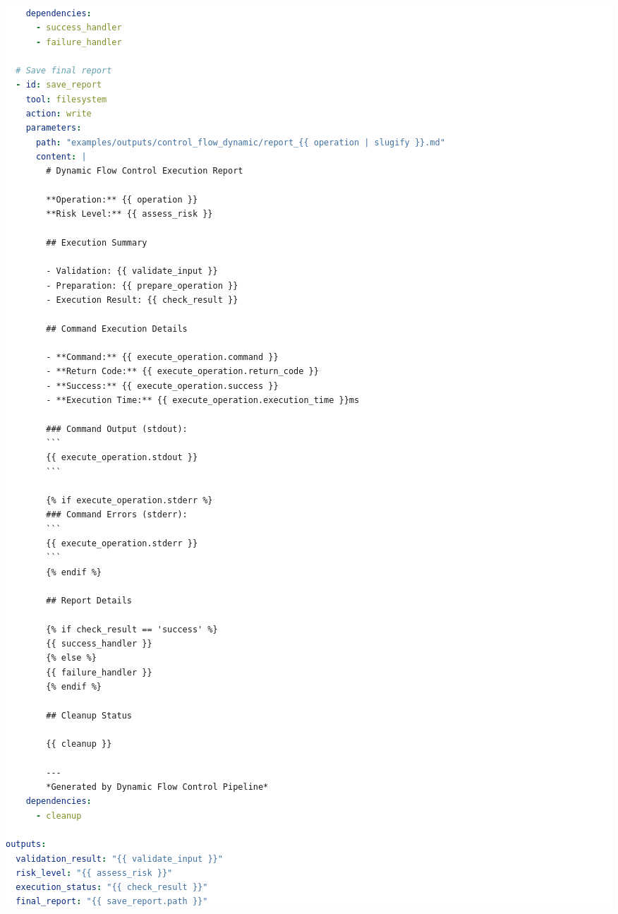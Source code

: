 ```yaml
    dependencies:
      - success_handler
      - failure_handler
      
  # Save final report
  - id: save_report
    tool: filesystem
    action: write
    parameters:
      path: "examples/outputs/control_flow_dynamic/report_{{ operation | slugify }}.md"
      content: |
        # Dynamic Flow Control Execution Report
        
        **Operation:** {{ operation }}
        **Risk Level:** {{ assess_risk }}
        
        ## Execution Summary
        
        - Validation: {{ validate_input }}
        - Preparation: {{ prepare_operation }}
        - Execution Result: {{ check_result }}
        
        ## Command Execution Details
        
        - **Command:** {{ execute_operation.command }}
        - **Return Code:** {{ execute_operation.return_code }}
        - **Success:** {{ execute_operation.success }}
        - **Execution Time:** {{ execute_operation.execution_time }}ms
        
        ### Command Output (stdout):
        ```
        {{ execute_operation.stdout }}
        ```
        
        {% if execute_operation.stderr %}
        ### Command Errors (stderr):
        ```
        {{ execute_operation.stderr }}
        ```
        {% endif %}
        
        ## Report Details
        
        {% if check_result == 'success' %}
        {{ success_handler }}
        {% else %}
        {{ failure_handler }}
        {% endif %}
        
        ## Cleanup Status
        
        {{ cleanup }}
        
        ---
        *Generated by Dynamic Flow Control Pipeline*
    dependencies:
      - cleanup

outputs:
  validation_result: "{{ validate_input }}"
  risk_level: "{{ assess_risk }}"
  execution_status: "{{ check_result }}"
  final_report: "{{ save_report.path }}"
```